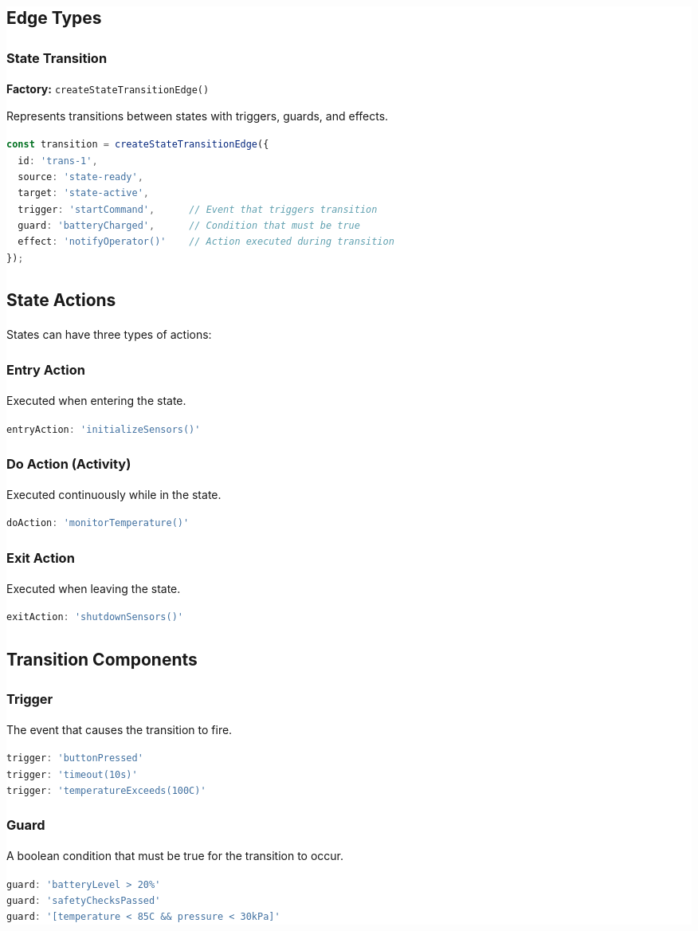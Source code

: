 ## Edge Types

### State Transition
**Factory:** `createStateTransitionEdge()`

Represents transitions between states with triggers, guards, and effects.

```typescript
const transition = createStateTransitionEdge({
  id: 'trans-1',
  source: 'state-ready',
  target: 'state-active',
  trigger: 'startCommand',      // Event that triggers transition
  guard: 'batteryCharged',      // Condition that must be true
  effect: 'notifyOperator()'    // Action executed during transition
});
```

## State Actions

States can have three types of actions:

### Entry Action
Executed when entering the state.
```typescript
entryAction: 'initializeSensors()'
```

### Do Action (Activity)
Executed continuously while in the state.
```typescript
doAction: 'monitorTemperature()'
```

### Exit Action
Executed when leaving the state.
```typescript
exitAction: 'shutdownSensors()'
```

## Transition Components

### Trigger
The event that causes the transition to fire.
```typescript
trigger: 'buttonPressed'
trigger: 'timeout(10s)'
trigger: 'temperatureExceeds(100C)'
```

### Guard
A boolean condition that must be true for the transition to occur.
```typescript
guard: 'batteryLevel > 20%'
guard: 'safetyChecksPassed'
guard: '[temperature < 85C && pressure < 30kPa]'
```
